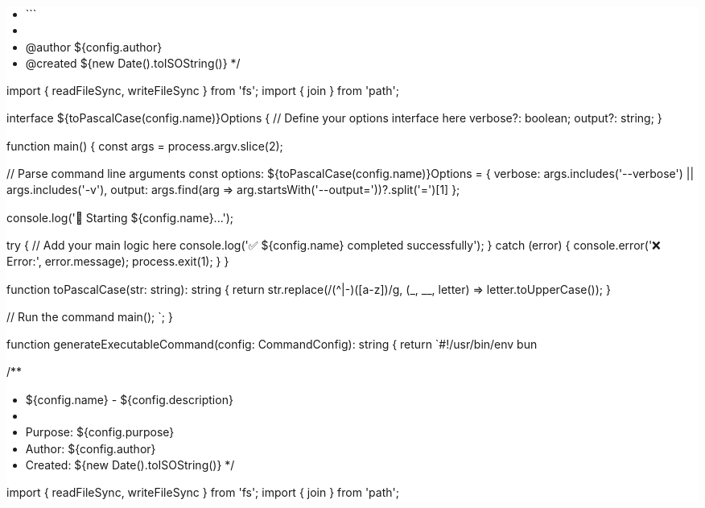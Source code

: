  * \`\`\`
 *
 * @author ${config.author}
 * @created ${new Date().toISOString()}
 */

import { readFileSync, writeFileSync } from 'fs';
import { join } from 'path';

interface ${toPascalCase(config.name)}Options {
  // Define your options interface here
  verbose?: boolean;
  output?: string;
}

function main() {
  const args = process.argv.slice(2);
  
  // Parse command line arguments
  const options: ${toPascalCase(config.name)}Options = {
    verbose: args.includes('--verbose') || args.includes('-v'),
    output: args.find(arg => arg.startsWith('--output='))?.split('=')[1]
  };
  
  console.log('🚀 Starting ${config.name}...');
  
  try {
    // Add your main logic here
    console.log('✅ ${config.name} completed successfully');
  } catch (error) {
    console.error('❌ Error:', error.message);
    process.exit(1);
  }
}

function toPascalCase(str: string): string {
  return str.replace(/(^|-)([a-z])/g, (_, __, letter) => letter.toUpperCase());
}

// Run the command
main();
`;
}

function generateExecutableCommand(config: CommandConfig): string {
  return `#!/usr/bin/env bun

/**
 * ${config.name} - ${config.description}
 * 
 * Purpose: ${config.purpose}
 * Author: ${config.author}
 * Created: ${new Date().toISOString()}
 */

import { readFileSync, writeFileSync } from 'fs';
import { join } from 'path';
